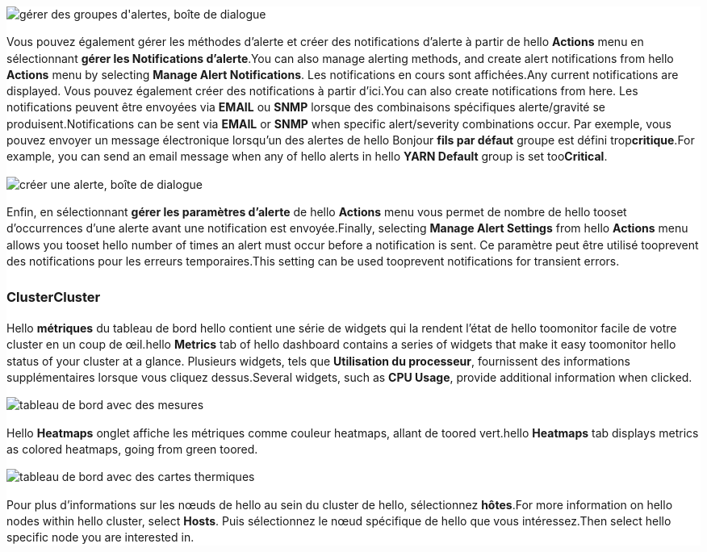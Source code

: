 ![gérer des groupes d'alertes, boîte de dialogue](./media/hdinsight-hadoop-manage-ambari/manage-alerts.png)

<span data-ttu-id="59a42-152">Vous pouvez également gérer les méthodes d’alerte et créer des notifications d’alerte à partir de hello **Actions** menu en sélectionnant __gérer les Notifications d’alerte__.</span><span class="sxs-lookup"><span data-stu-id="59a42-152">You can also manage alerting methods, and create alert notifications from hello **Actions** menu by selecting __Manage Alert Notifications__.</span></span> <span data-ttu-id="59a42-153">Les notifications en cours sont affichées.</span><span class="sxs-lookup"><span data-stu-id="59a42-153">Any current notifications are displayed.</span></span> <span data-ttu-id="59a42-154">Vous pouvez également créer des notifications à partir d’ici.</span><span class="sxs-lookup"><span data-stu-id="59a42-154">You can also create notifications from here.</span></span> <span data-ttu-id="59a42-155">Les notifications peuvent être envoyées via **EMAIL** ou **SNMP** lorsque des combinaisons spécifiques alerte/gravité se produisent.</span><span class="sxs-lookup"><span data-stu-id="59a42-155">Notifications can be sent via **EMAIL** or **SNMP** when specific alert/severity combinations occur.</span></span> <span data-ttu-id="59a42-156">Par exemple, vous pouvez envoyer un message électronique lorsqu’un des alertes de hello Bonjour **fils par défaut** groupe est défini trop**critique**.</span><span class="sxs-lookup"><span data-stu-id="59a42-156">For example, you can send an email message when any of hello alerts in hello **YARN Default** group is set too**Critical**.</span></span>

![créer une alerte, boîte de dialogue](./media/hdinsight-hadoop-manage-ambari/create-alert-notification.png)

<span data-ttu-id="59a42-158">Enfin, en sélectionnant __gérer les paramètres d’alerte__ de hello __Actions__ menu vous permet de nombre de hello tooset d’occurrences d’une alerte avant une notification est envoyée.</span><span class="sxs-lookup"><span data-stu-id="59a42-158">Finally, selecting __Manage Alert Settings__ from hello __Actions__ menu allows you tooset hello number of times an alert must occur before a notification is sent.</span></span> <span data-ttu-id="59a42-159">Ce paramètre peut être utilisé tooprevent des notifications pour les erreurs temporaires.</span><span class="sxs-lookup"><span data-stu-id="59a42-159">This setting can be used tooprevent notifications for transient errors.</span></span>

### <a name="cluster"></a><span data-ttu-id="59a42-160">Cluster</span><span class="sxs-lookup"><span data-stu-id="59a42-160">Cluster</span></span>

<span data-ttu-id="59a42-161">Hello **métriques** du tableau de bord hello contient une série de widgets qui la rendent l’état de hello toomonitor facile de votre cluster en un coup de œil.</span><span class="sxs-lookup"><span data-stu-id="59a42-161">hello **Metrics** tab of hello dashboard contains a series of widgets that make it easy toomonitor hello status of your cluster at a glance.</span></span> <span data-ttu-id="59a42-162">Plusieurs widgets, tels que **Utilisation du processeur**, fournissent des informations supplémentaires lorsque vous cliquez dessus.</span><span class="sxs-lookup"><span data-stu-id="59a42-162">Several widgets, such as **CPU Usage**, provide additional information when clicked.</span></span>

![tableau de bord avec des mesures](./media/hdinsight-hadoop-manage-ambari/metrics.png)

<span data-ttu-id="59a42-164">Hello **Heatmaps** onglet affiche les métriques comme couleur heatmaps, allant de toored vert.</span><span class="sxs-lookup"><span data-stu-id="59a42-164">hello **Heatmaps** tab displays metrics as colored heatmaps, going from green toored.</span></span>

![tableau de bord avec des cartes thermiques](./media/hdinsight-hadoop-manage-ambari/heatmap.png)

<span data-ttu-id="59a42-166">Pour plus d’informations sur les nœuds de hello au sein du cluster de hello, sélectionnez **hôtes**.</span><span class="sxs-lookup"><span data-stu-id="59a42-166">For more information on hello nodes within hello cluster, select **Hosts**.</span></span> <span data-ttu-id="59a42-167">Puis sélectionnez le nœud spécifique de hello que vous intéressez.</span><span class="sxs-lookup"><span data-stu-id="59a42-167">Then select hello specific node you are interested in.</span></span>
